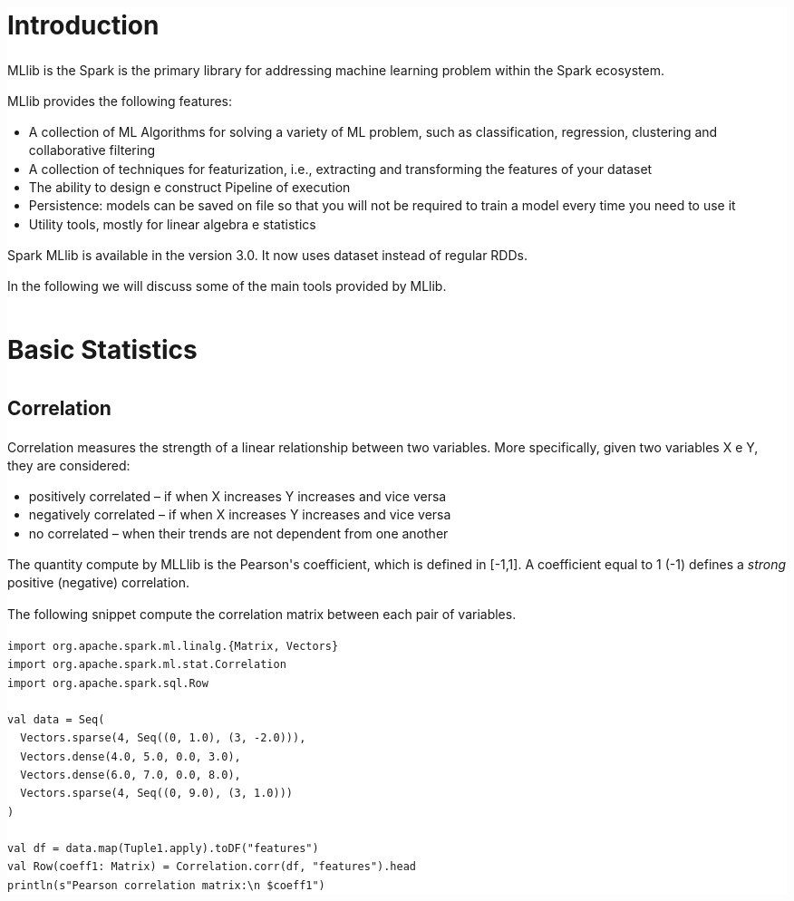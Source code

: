 

# Introduction

MLlib is the Spark is the primary library for addressing machine learning problem within the Spark ecosystem.

MLlib provides the following features:

-   A collection of ML Algorithms for solving a variety of ML problem, such as classification, regression,
    clustering and collaborative filtering
-   A collection of techniques for featurization, i.e., extracting and transforming the features of your dataset
-   The ability to design e construct Pipeline of execution
-   Persistence: models can be saved on file so that you will not be required to train a model every time you need to
    use it
-   Utility tools, mostly for linear algebra e statistics

Spark MLlib is available in the version 3.0. It now uses dataset instead 
of regular RDDs.

In the following we will discuss some of the main tools provided by MLlib. 


# Basic Statistics


## Correlation

Correlation measures the strength of a linear relationship between two variables. 
More specifically, given two variables X e Y, they are considered:

-   positively correlated &#x2013; if when X increases Y increases and vice versa
-   negatively correlated &#x2013; if when X increases Y increases and vice versa
-   no correlated &#x2013; when their trends are not dependent from one another

The quantity compute by MLLlib is the Pearson's coefficient, which is defined in [-1,1].
A coefficient equal to 1 (-1) defines a *strong* positive (negative) correlation. 

The following snippet compute the correlation matrix between each pair of variables.

    import org.apache.spark.ml.linalg.{Matrix, Vectors}
    import org.apache.spark.ml.stat.Correlation
    import org.apache.spark.sql.Row
    
    val data = Seq(
      Vectors.sparse(4, Seq((0, 1.0), (3, -2.0))),
      Vectors.dense(4.0, 5.0, 0.0, 3.0),
      Vectors.dense(6.0, 7.0, 0.0, 8.0),
      Vectors.sparse(4, Seq((0, 9.0), (3, 1.0)))
    )
    
    val df = data.map(Tuple1.apply).toDF("features")
    val Row(coeff1: Matrix) = Correlation.corr(df, "features").head
    println(s"Pearson correlation matrix:\n $coeff1")
    